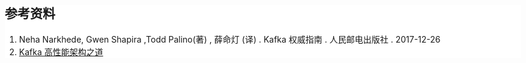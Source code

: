 

## 参考资料

1. Neha Narkhede, Gwen Shapira ,Todd Palino(著) , 薛命灯 (译) . Kafka 权威指南 . 人民邮电出版社 . 2017-12-26
2. [Kafka 高性能架构之道](http://www.jasongj.com/kafka/high_throughput/)


